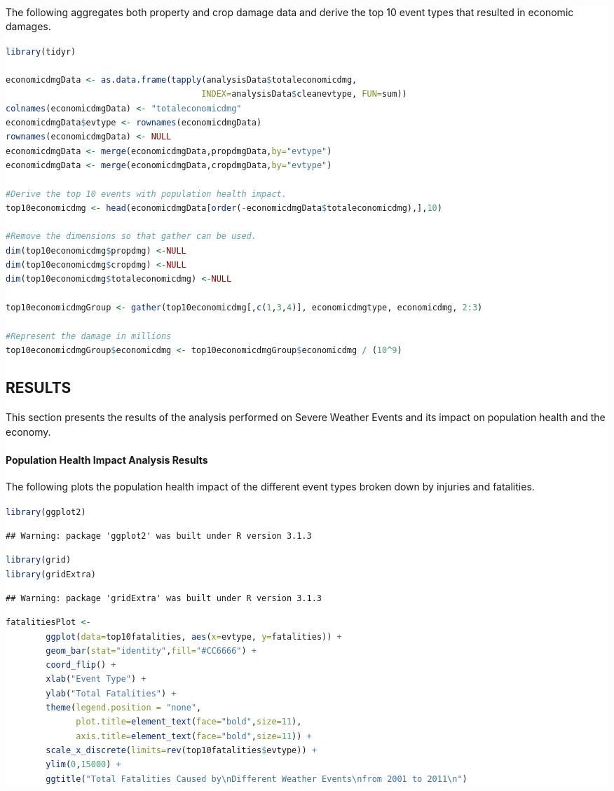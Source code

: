 The following aggregates both property and crop damage data and derive the top 10 event types that resulted in economic damages.

```r
library(tidyr)

economicdmgData <- as.data.frame(tapply(analysisData$totaleconomicdmg, 
                                       INDEX=analysisData$cleanevtype, FUN=sum))
colnames(economicdmgData) <- "totaleconomicdmg"
economicdmgData$evtype <- rownames(economicdmgData)
rownames(economicdmgData) <- NULL
economicdmgData <- merge(economicdmgData,propdmgData,by="evtype")
economicdmgData <- merge(economicdmgData,cropdmgData,by="evtype")

#Derive the top 10 events with population health impact.
top10economicdmg <- head(economicdmgData[order(-economicdmgData$totaleconomicdmg),],10)

#Remove the dimensions so that gather can be used.
dim(top10economicdmg$propdmg) <-NULL
dim(top10economicdmg$cropdmg) <-NULL
dim(top10economicdmg$totaleconomicdmg) <-NULL

top10economicdmgGroup <- gather(top10economicdmg[,c(1,3,4)], economicdmgtype, economicdmg, 2:3)

#Represent the damage in millions
top10economicdmgGroup$economicdmg <- top10economicdmgGroup$economicdmg / (10^9)
```

## **RESULTS**
This section presents the results of the analysis performed on Severe Weather Events and its impact on population health and the economy.

#### **Population Health Impact Analysis Results**

The following plots the population health impact of the different event types broken down by injuries and fatalities.


```r
library(ggplot2)
```

```
## Warning: package 'ggplot2' was built under R version 3.1.3
```

```r
library(grid)
library(gridExtra)
```

```
## Warning: package 'gridExtra' was built under R version 3.1.3
```

```r
fatalitiesPlot <- 
        ggplot(data=top10fatalities, aes(x=evtype, y=fatalities)) +
        geom_bar(stat="identity",fill="#CC6666") +
        coord_flip() +
        xlab("Event Type") +
        ylab("Total Fatalities") +
        theme(legend.position = "none", 
              plot.title=element_text(face="bold",size=11),
              axis.title=element_text(face="bold",size=11)) +
        scale_x_discrete(limits=rev(top10fatalities$evtype)) +
        ylim(0,15000) + 
        ggtitle("Total Fatalities Caused by\nDifferent Weather Events\nfrom 2001 to 2011\n")

```